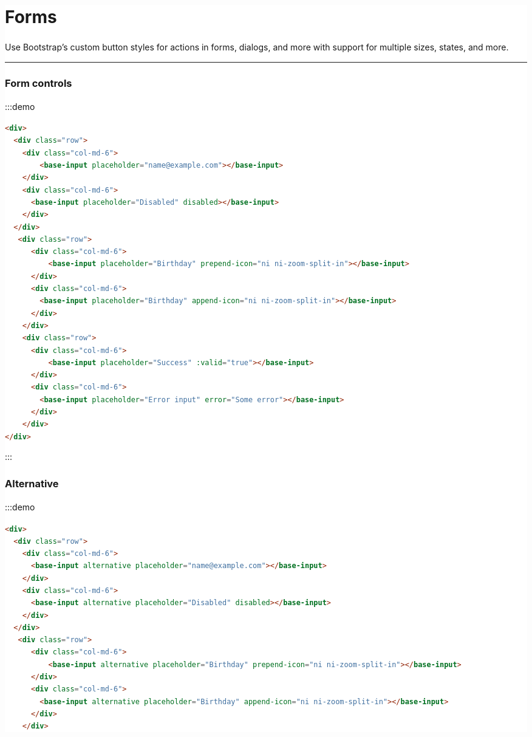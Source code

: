 # Forms

Use Bootstrap’s custom button styles for actions in forms, dialogs, and more with support for multiple sizes, states, and more.

<hr>


### Form controls

:::demo
```html
<div>
  <div class="row">
    <div class="col-md-6">
        <base-input placeholder="name@example.com"></base-input>
    </div>
    <div class="col-md-6">
      <base-input placeholder="Disabled" disabled></base-input>
    </div>
  </div>
   <div class="row">
      <div class="col-md-6">
          <base-input placeholder="Birthday" prepend-icon="ni ni-zoom-split-in"></base-input>
      </div>
      <div class="col-md-6">
        <base-input placeholder="Birthday" append-icon="ni ni-zoom-split-in"></base-input>
      </div>
    </div>
    <div class="row">
      <div class="col-md-6">
          <base-input placeholder="Success" :valid="true"></base-input>
      </div>
      <div class="col-md-6">
        <base-input placeholder="Error input" error="Some error"></base-input>
      </div>
    </div>
</div>
```
:::

### Alternative

:::demo
```html
<div>
  <div class="row">
    <div class="col-md-6">
      <base-input alternative placeholder="name@example.com"></base-input>
    </div>
    <div class="col-md-6">
      <base-input alternative placeholder="Disabled" disabled></base-input>
    </div>
  </div>
   <div class="row">
      <div class="col-md-6">
          <base-input alternative placeholder="Birthday" prepend-icon="ni ni-zoom-split-in"></base-input>
      </div>
      <div class="col-md-6">
        <base-input alternative placeholder="Birthday" append-icon="ni ni-zoom-split-in"></base-input>
      </div>
    </div>
```